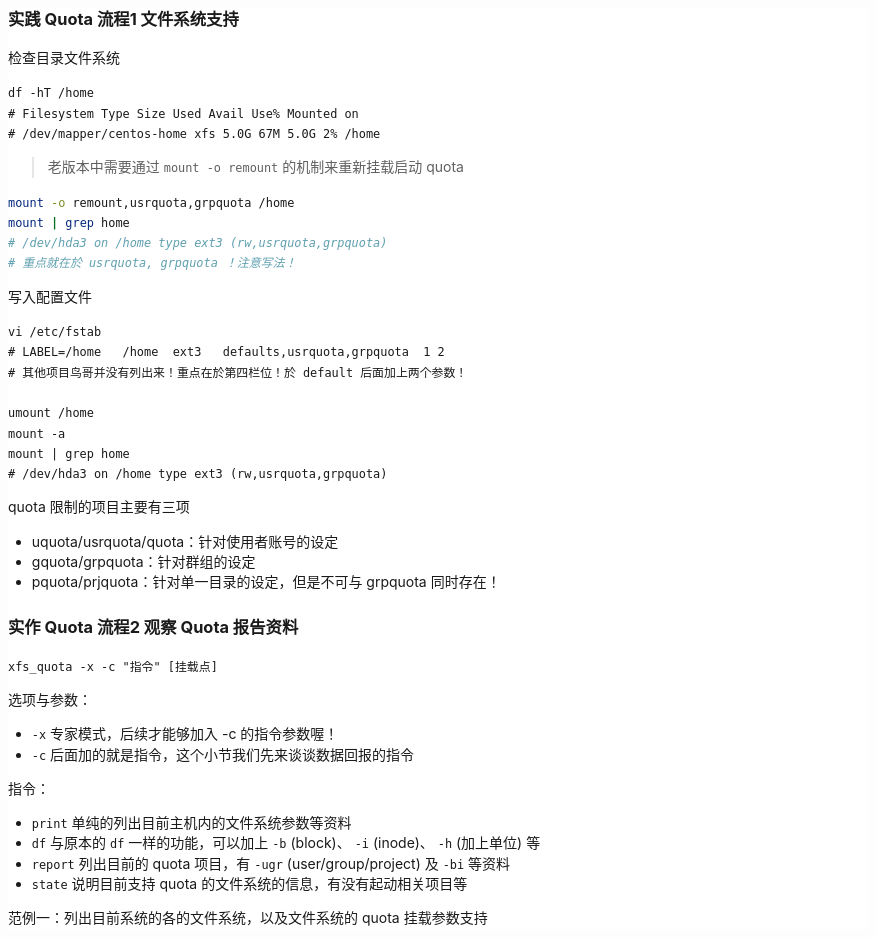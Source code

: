 ### 实践 Quota 流程1 文件系统支持

 检查目录文件系统

```shell
df -hT /home
# Filesystem Type Size Used Avail Use% Mounted on
# /dev/mapper/centos-home xfs 5.0G 67M 5.0G 2% /home
```

> 老版本中需要通过 `mount -o remount` 的机制来重新挂载启动 quota

```bash
mount -o remount,usrquota,grpquota /home
mount | grep home
# /dev/hda3 on /home type ext3 (rw,usrquota,grpquota)
# 重点就在於 usrquota, grpquota ！注意写法！
```

写入配置文件

```shell
vi /etc/fstab
# LABEL=/home   /home  ext3   defaults,usrquota,grpquota  1 2
# 其他项目鸟哥并没有列出来！重点在於第四栏位！於 default 后面加上两个参数！

umount /home
mount -a
mount | grep home
# /dev/hda3 on /home type ext3 (rw,usrquota,grpquota)
```

quota 限制的项目主要有三项

- uquota/usrquota/quota：针对使用者账号的设定
- gquota/grpquota：针对群组的设定
- pquota/prjquota：针对单一目录的设定，但是不可与 grpquota 同时存在！

### 实作 Quota 流程2 观察 Quota 报告资料

```shell
xfs_quota -x -c "指令" [挂载点]
```

选项与参数：

- `-x` 专家模式，后续才能够加入 -c 的指令参数喔！
- `-c` 后面加的就是指令，这个小节我们先来谈谈数据回报的指令

指令：

- `print` 单纯的列出目前主机内的文件系统参数等资料
- `df` 与原本的 `df` 一样的功能，可以加上 `-b` (block)、 `-i` (inode)、 `-h` (加上单位) 等
- `report` 列出目前的 quota 项目，有 `-ugr` (user/group/project) 及 `-bi` 等资料
- `state` 说明目前支持 quota 的文件系统的信息，有没有起动相关项目等

范例一：列出目前系统的各的文件系统，以及文件系统的 quota 挂载参数支持
